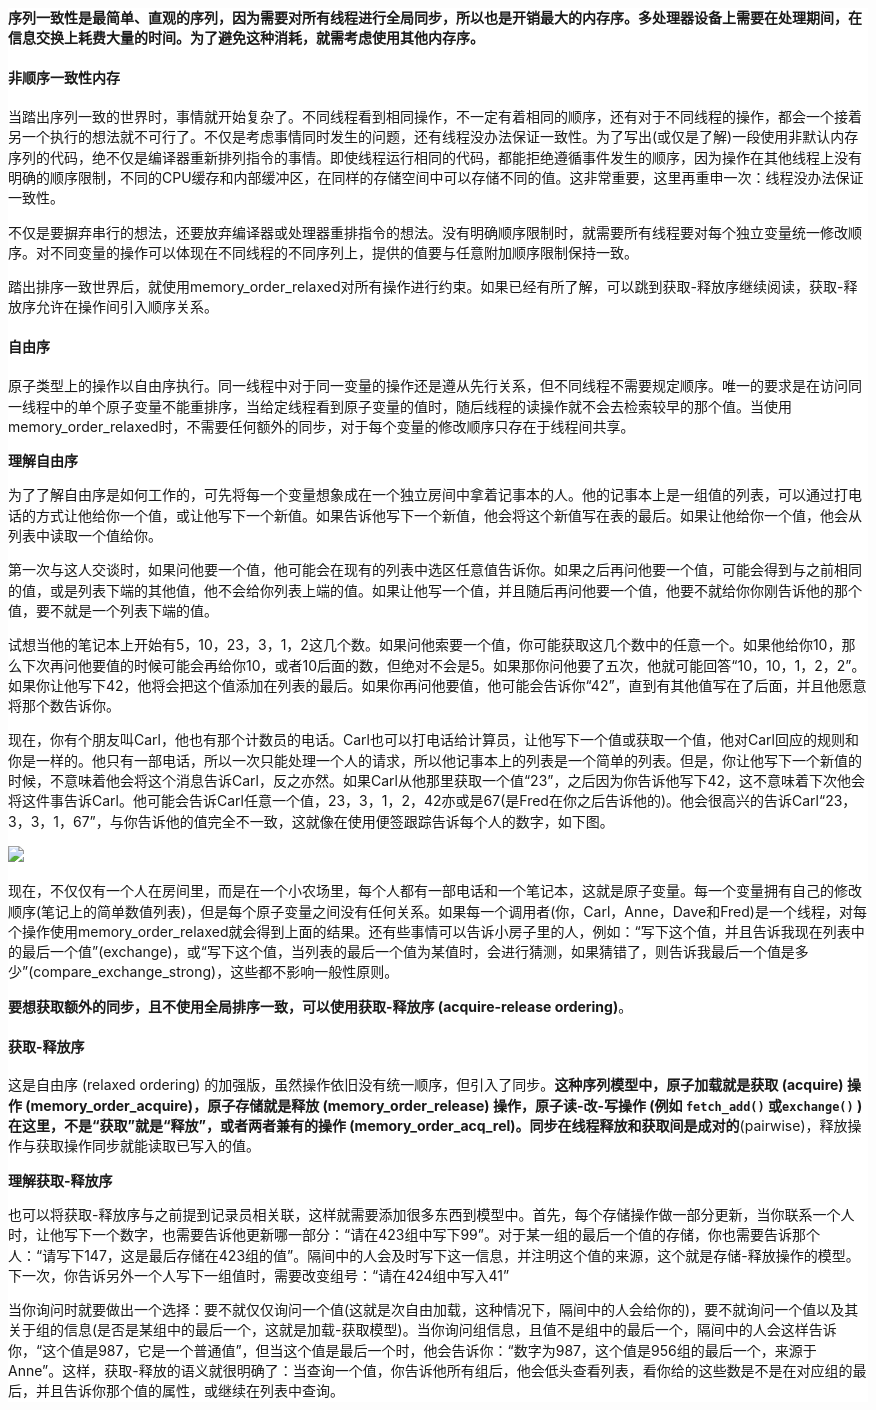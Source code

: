 **序列一致性是最简单、直观的序列，因为需要对所有线程进行全局同步，所以也是开销最大的内存序。多处理器设备上需要在处理期间，在信息交换上耗费大量的时间。为了避免这种消耗，就需考虑使用其他内存序。**

#### 非顺序一致性内存

当踏出序列一致的世界时，事情就开始复杂了。不同线程看到相同操作，不一定有着相同的顺序，还有对于不同线程的操作，都会一个接着另一个执行的想法就不可行了。不仅是考虑事情同时发生的问题，还有线程没办法保证一致性。为了写出(或仅是了解)一段使用非默认内存序列的代码，绝不仅是编译器重新排列指令的事情。即使线程运行相同的代码，都能拒绝遵循事件发生的顺序，因为操作在其他线程上没有明确的顺序限制，不同的CPU缓存和内部缓冲区，在同样的存储空间中可以存储不同的值。这非常重要，这里再重申一次：线程没办法保证一致性。

不仅是要摒弃串行的想法，还要放弃编译器或处理器重排指令的想法。没有明确顺序限制时，就需要所有线程要对每个独立变量统一修改顺序。对不同变量的操作可以体现在不同线程的不同序列上，提供的值要与任意附加顺序限制保持一致。

踏出排序一致世界后，就使用memory_order_relaxed对所有操作进行约束。如果已经有所了解，可以跳到获取-释放序继续阅读，获取-释放序允许在操作间引入顺序关系。

#### 自由序

原子类型上的操作以自由序执行。同一线程中对于同一变量的操作还是遵从先行关系，但不同线程不需要规定顺序。唯一的要求是在访问同一线程中的单个原子变量不能重排序，当给定线程看到原子变量的值时，随后线程的读操作就不会去检索较早的那个值。当使用memory_order_relaxed时，不需要任何额外的同步，对于每个变量的修改顺序只存在于线程间共享。

**理解自由序**

为了了解自由序是如何工作的，可先将每一个变量想象成在一个独立房间中拿着记事本的人。他的记事本上是一组值的列表，可以通过打电话的方式让他给你一个值，或让他写下一个新值。如果告诉他写下一个新值，他会将这个新值写在表的最后。如果让他给你一个值，他会从列表中读取一个值给你。

第一次与这人交谈时，如果问他要一个值，他可能会在现有的列表中选区任意值告诉你。如果之后再问他要一个值，可能会得到与之前相同的值，或是列表下端的其他值，他不会给你列表上端的值。如果让他写一个值，并且随后再问他要一个值，他要不就给你你刚告诉他的那个值，要不就是一个列表下端的值。

试想当他的笔记本上开始有5，10，23，3，1，2这几个数。如果问他索要一个值，你可能获取这几个数中的任意一个。如果他给你10，那么下次再问他要值的时候可能会再给你10，或者10后面的数，但绝对不会是5。如果那你问他要了五次，他就可能回答“10，10，1，2，2”。如果你让他写下42，他将会把这个值添加在列表的最后。如果你再问他要值，他可能会告诉你“42”，直到有其他值写在了后面，并且他愿意将那个数告诉你。

现在，你有个朋友叫Carl，他也有那个计数员的电话。Carl也可以打电话给计算员，让他写下一个值或获取一个值，他对Carl回应的规则和你是一样的。他只有一部电话，所以一次只能处理一个人的请求，所以他记事本上的列表是一个简单的列表。但是，你让他写下一个新值的时候，不意味着他会将这个消息告诉Carl，反之亦然。如果Carl从他那里获取一个值“23”，之后因为你告诉他写下42，这不意味着下次他会将这件事告诉Carl。他可能会告诉Carl任意一个值，23，3，1，2，42亦或是67(是Fred在你之后告诉他的)。他会很高兴的告诉Carl“23，3，3，1，67”，与你告诉他的值完全不一致，这就像在使用便签跟踪告诉每个人的数字，如下图。

![](./relaxed_notebook.png)

现在，不仅仅有一个人在房间里，而是在一个小农场里，每个人都有一部电话和一个笔记本，这就是原子变量。每一个变量拥有自己的修改顺序(笔记上的简单数值列表)，但是每个原子变量之间没有任何关系。如果每一个调用者(你，Carl，Anne，Dave和Fred)是一个线程，对每个操作使用memory_order_relaxed就会得到上面的结果。还有些事情可以告诉小房子里的人，例如：“写下这个值，并且告诉我现在列表中的最后一个值”(exchange)，或“写下这个值，当列表的最后一个值为某值时，会进行猜测，如果猜错了，则告诉我最后一个值是多少”(compare_exchange_strong)，这些都不影响一般性原则。

**要想获取额外的同步，且不使用全局排序一致，可以使用获取-释放序 (acquire-release ordering)**。

#### 获取-释放序

这是自由序 (relaxed ordering) 的加强版，虽然操作依旧没有统一顺序，但引入了同步。**这种序列模型中，原子加载就是获取 (acquire) 操作 (memory_order_acquire)，原子存储就是释放 (memory_order_release) 操作，原子读-改-写操作 (例如 `fetch_add()` 或`exchange()` ) 在这里，不是“获取”就是“释放”，或者两者兼有的操作 (memory_order_acq_rel)。**同步在线程释放和获取间是**成对的**(pairwise)，释放操作与获取操作同步就能读取已写入的值。

**理解获取-释放序**

也可以将获取-释放序与之前提到记录员相关联，这样就需要添加很多东西到模型中。首先，每个存储操作做一部分更新，当你联系一个人时，让他写下一个数字，也需要告诉他更新哪一部分：“请在423组中写下99”。对于某一组的最后一个值的存储，你也需要告诉那个人：“请写下147，这是最后存储在423组的值”。隔间中的人会及时写下这一信息，并注明这个值的来源，这个就是存储-释放操作的模型。下一次，你告诉另外一个人写下一组值时，需要改变组号：“请在424组中写入41”

当你询问时就要做出一个选择：要不就仅仅询问一个值(这就是次自由加载，这种情况下，隔间中的人会给你的)，要不就询问一个值以及其关于组的信息(是否是某组中的最后一个，这就是加载-获取模型)。当你询问组信息，且值不是组中的最后一个，隔间中的人会这样告诉你，“这个值是987，它是一个普通值”，但当这个值是最后一个时，他会告诉你：“数字为987，这个值是956组的最后一个，来源于Anne”。这样，获取-释放的语义就很明确了：当查询一个值，你告诉他所有组后，他会低头查看列表，看你给的这些数是不是在对应组的最后，并且告诉你那个值的属性，或继续在列表中查询。
